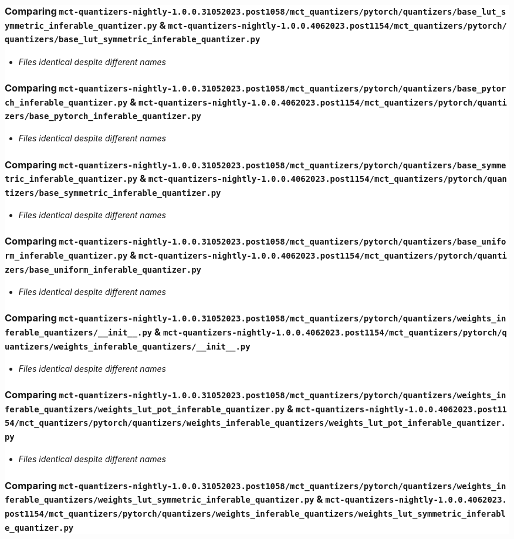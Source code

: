 ### Comparing `mct-quantizers-nightly-1.0.0.31052023.post1058/mct_quantizers/pytorch/quantizers/base_lut_symmetric_inferable_quantizer.py` & `mct-quantizers-nightly-1.0.0.4062023.post1154/mct_quantizers/pytorch/quantizers/base_lut_symmetric_inferable_quantizer.py`

 * *Files identical despite different names*

### Comparing `mct-quantizers-nightly-1.0.0.31052023.post1058/mct_quantizers/pytorch/quantizers/base_pytorch_inferable_quantizer.py` & `mct-quantizers-nightly-1.0.0.4062023.post1154/mct_quantizers/pytorch/quantizers/base_pytorch_inferable_quantizer.py`

 * *Files identical despite different names*

### Comparing `mct-quantizers-nightly-1.0.0.31052023.post1058/mct_quantizers/pytorch/quantizers/base_symmetric_inferable_quantizer.py` & `mct-quantizers-nightly-1.0.0.4062023.post1154/mct_quantizers/pytorch/quantizers/base_symmetric_inferable_quantizer.py`

 * *Files identical despite different names*

### Comparing `mct-quantizers-nightly-1.0.0.31052023.post1058/mct_quantizers/pytorch/quantizers/base_uniform_inferable_quantizer.py` & `mct-quantizers-nightly-1.0.0.4062023.post1154/mct_quantizers/pytorch/quantizers/base_uniform_inferable_quantizer.py`

 * *Files identical despite different names*

### Comparing `mct-quantizers-nightly-1.0.0.31052023.post1058/mct_quantizers/pytorch/quantizers/weights_inferable_quantizers/__init__.py` & `mct-quantizers-nightly-1.0.0.4062023.post1154/mct_quantizers/pytorch/quantizers/weights_inferable_quantizers/__init__.py`

 * *Files identical despite different names*

### Comparing `mct-quantizers-nightly-1.0.0.31052023.post1058/mct_quantizers/pytorch/quantizers/weights_inferable_quantizers/weights_lut_pot_inferable_quantizer.py` & `mct-quantizers-nightly-1.0.0.4062023.post1154/mct_quantizers/pytorch/quantizers/weights_inferable_quantizers/weights_lut_pot_inferable_quantizer.py`

 * *Files identical despite different names*

### Comparing `mct-quantizers-nightly-1.0.0.31052023.post1058/mct_quantizers/pytorch/quantizers/weights_inferable_quantizers/weights_lut_symmetric_inferable_quantizer.py` & `mct-quantizers-nightly-1.0.0.4062023.post1154/mct_quantizers/pytorch/quantizers/weights_inferable_quantizers/weights_lut_symmetric_inferable_quantizer.py`

